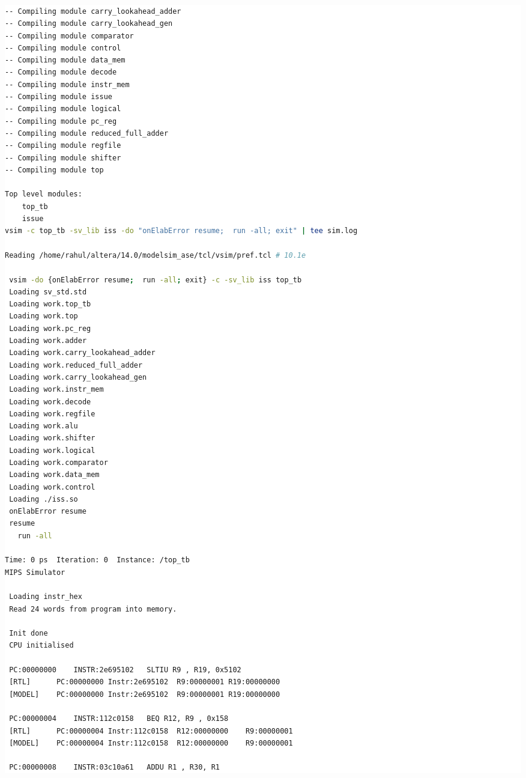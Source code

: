 ```sh
-- Compiling module carry_lookahead_adder
-- Compiling module carry_lookahead_gen
-- Compiling module comparator
-- Compiling module control
-- Compiling module data_mem
-- Compiling module decode
-- Compiling module instr_mem
-- Compiling module issue
-- Compiling module logical
-- Compiling module pc_reg
-- Compiling module reduced_full_adder
-- Compiling module regfile
-- Compiling module shifter
-- Compiling module top

Top level modules:
	top_tb
	issue
vsim -c top_tb -sv_lib iss -do "onElabError resume;  run -all; exit" | tee sim.log

Reading /home/rahul/altera/14.0/modelsim_ase/tcl/vsim/pref.tcl # 10.1e

 vsim -do {onElabError resume;  run -all; exit} -c -sv_lib iss top_tb 
 Loading sv_std.std
 Loading work.top_tb
 Loading work.top
 Loading work.pc_reg
 Loading work.adder
 Loading work.carry_lookahead_adder
 Loading work.reduced_full_adder
 Loading work.carry_lookahead_gen
 Loading work.instr_mem
 Loading work.decode
 Loading work.regfile
 Loading work.alu
 Loading work.shifter
 Loading work.logical
 Loading work.comparator
 Loading work.data_mem
 Loading work.control
 Loading ./iss.so
 onElabError resume 
 resume
   run -all 

Time: 0 ps  Iteration: 0  Instance: /top_tb
MIPS Simulator
 
 Loading instr_hex
 Read 24 words from program into memory.
 
 Init done
 CPU initialised
 
 PC:00000000	INSTR:2e695102	 SLTIU R9 , R19, 0x5102                            
 [RTL]  	PC:00000000	Instr:2e695102	R9:00000001	R19:00000000
 [MODEL]	PC:00000000	Instr:2e695102	R9:00000001	R19:00000000
 
 PC:00000004	INSTR:112c0158	 BEQ R12, R9 , 0x158                             
 [RTL]  	PC:00000004	Instr:112c0158	R12:00000000	R9:00000001
 [MODEL]	PC:00000004	Instr:112c0158	R12:00000000	R9:00000001
 
 PC:00000008	INSTR:03c10a61	 ADDU R1 , R30, R1 
```